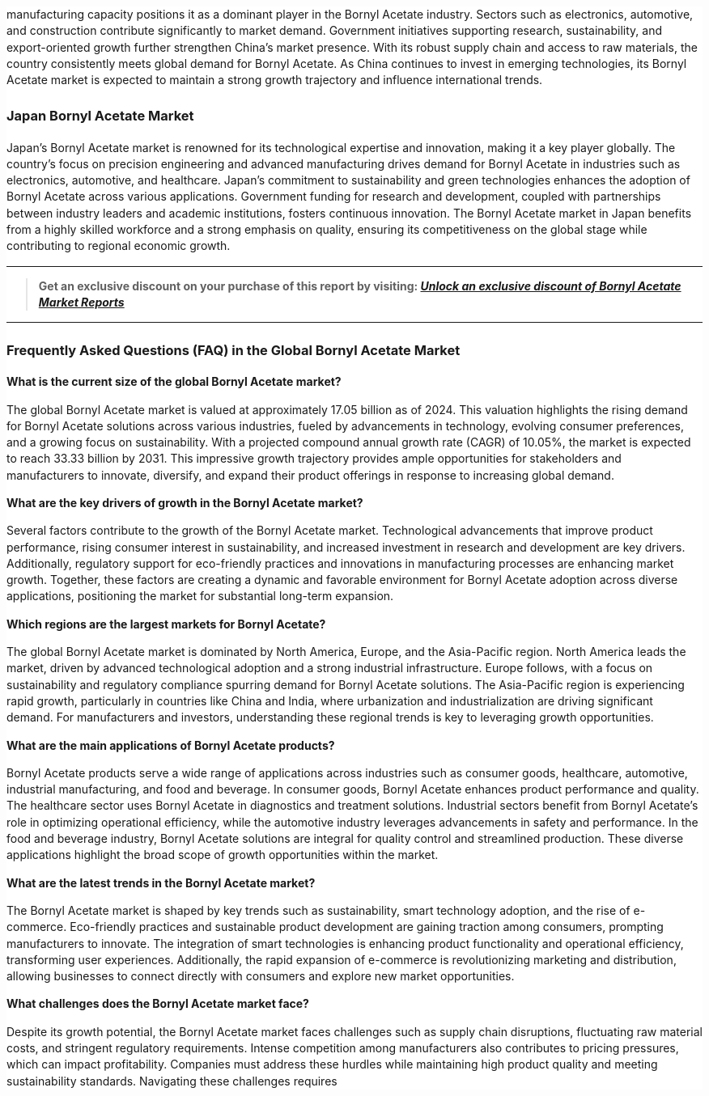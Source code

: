 manufacturing capacity positions it as a dominant player in the Bornyl Acetate industry. Sectors such as electronics, automotive, and construction contribute significantly to market demand. Government initiatives supporting research, sustainability, and export-oriented growth further strengthen China&rsquo;s market presence. With its robust supply chain and access to raw materials, the country consistently meets global demand for Bornyl Acetate. As China continues to invest in emerging technologies, its Bornyl Acetate market is expected to maintain a strong growth trajectory and influence international trends.</p><h3>Japan Bornyl Acetate Market</h3><p>Japan&rsquo;s Bornyl Acetate market is renowned for its technological expertise and innovation, making it a key player globally. The country&rsquo;s focus on precision engineering and advanced manufacturing drives demand for Bornyl Acetate in industries such as electronics, automotive, and healthcare. Japan&rsquo;s commitment to sustainability and green technologies enhances the adoption of Bornyl Acetate across various applications. Government funding for research and development, coupled with partnerships between industry leaders and academic institutions, fosters continuous innovation. The Bornyl Acetate market in Japan benefits from a highly skilled workforce and a strong emphasis on quality, ensuring its competitiveness on the global stage while contributing to regional economic growth.</p><hr /><blockquote><p><strong>Get an exclusive discount on your purchase of this report by visiting: <em><a href="://marketresearchpulse.com/ask-for-discount/50542?utm_source=Github&amp;utm_medium=029">Unlock an exclusive discount of Bornyl Acetate Market Reports</a></em>&nbsp;</strong></p></blockquote><hr /><h3>Frequently Asked Questions (FAQ) in the Global Bornyl Acetate Market</h3><p><strong>What is the current size of the global Bornyl Acetate market?</strong></p><p>The global Bornyl Acetate market is valued at approximately 17.05 billion as of 2024. This valuation highlights the rising demand for Bornyl Acetate solutions across various industries, fueled by advancements in technology, evolving consumer preferences, and a growing focus on sustainability. With a projected compound annual growth rate (CAGR) of 10.05%, the market is expected to reach 33.33 billion by 2031. This impressive growth trajectory provides ample opportunities for stakeholders and manufacturers to innovate, diversify, and expand their product offerings in response to increasing global demand.</p><p><strong>What are the key drivers of growth in the Bornyl Acetate market?</strong></p><p>Several factors contribute to the growth of the Bornyl Acetate market. Technological advancements that improve product performance, rising consumer interest in sustainability, and increased investment in research and development are key drivers. Additionally, regulatory support for eco-friendly practices and innovations in manufacturing processes are enhancing market growth. Together, these factors are creating a dynamic and favorable environment for Bornyl Acetate adoption across diverse applications, positioning the market for substantial long-term expansion.</p><p><strong>Which regions are the largest markets for Bornyl Acetate?</strong></p><p>The global Bornyl Acetate market is dominated by North America, Europe, and the Asia-Pacific region. North America leads the market, driven by advanced technological adoption and a strong industrial infrastructure. Europe follows, with a focus on sustainability and regulatory compliance spurring demand for Bornyl Acetate solutions. The Asia-Pacific region is experiencing rapid growth, particularly in countries like China and India, where urbanization and industrialization are driving significant demand. For manufacturers and investors, understanding these regional trends is key to leveraging growth opportunities.</p><p><strong>What are the main applications of Bornyl Acetate products?</strong></p><p>Bornyl Acetate products serve a wide range of applications across industries such as consumer goods, healthcare, automotive, industrial manufacturing, and food and beverage. In consumer goods, Bornyl Acetate enhances product performance and quality. The healthcare sector uses Bornyl Acetate in diagnostics and treatment solutions. Industrial sectors benefit from Bornyl Acetate&rsquo;s role in optimizing operational efficiency, while the automotive industry leverages advancements in safety and performance. In the food and beverage industry, Bornyl Acetate solutions are integral for quality control and streamlined production. These diverse applications highlight the broad scope of growth opportunities within the market.</p><p><strong>What are the latest trends in the Bornyl Acetate market?</strong></p><p>The Bornyl Acetate market is shaped by key trends such as sustainability, smart technology adoption, and the rise of e-commerce. Eco-friendly practices and sustainable product development are gaining traction among consumers, prompting manufacturers to innovate. The integration of smart technologies is enhancing product functionality and operational efficiency, transforming user experiences. Additionally, the rapid expansion of e-commerce is revolutionizing marketing and distribution, allowing businesses to connect directly with consumers and explore new market opportunities.</p><p><strong>What challenges does the Bornyl Acetate market face?</strong></p><p>Despite its growth potential, the Bornyl Acetate market faces challenges such as supply chain disruptions, fluctuating raw material costs, and stringent regulatory requirements. Intense competition among manufacturers also contributes to pricing pressures, which can impact profitability. Companies must address these hurdles while maintaining high product quality and meeting sustainability standards. Navigating these challenges requires